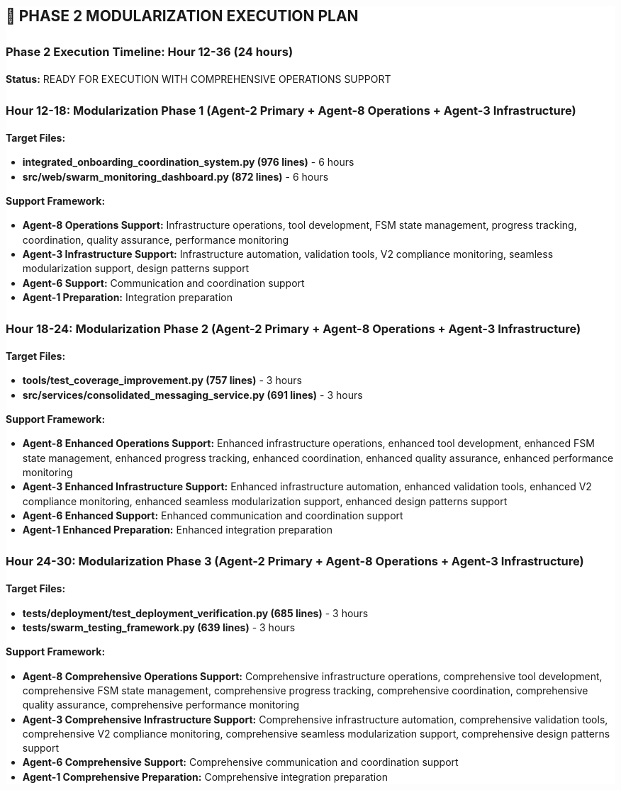 
## 🚀 **PHASE 2 MODULARIZATION EXECUTION PLAN**

### **Phase 2 Execution Timeline: Hour 12-36 (24 hours)**
**Status:** READY FOR EXECUTION WITH COMPREHENSIVE OPERATIONS SUPPORT

### **Hour 12-18: Modularization Phase 1 (Agent-2 Primary + Agent-8 Operations + Agent-3 Infrastructure)**
**Target Files:**
- **integrated_onboarding_coordination_system.py (976 lines)** - 6 hours
- **src/web/swarm_monitoring_dashboard.py (872 lines)** - 6 hours

**Support Framework:**
- **Agent-8 Operations Support:** Infrastructure operations, tool development, FSM state management, progress tracking, coordination, quality assurance, performance monitoring
- **Agent-3 Infrastructure Support:** Infrastructure automation, validation tools, V2 compliance monitoring, seamless modularization support, design patterns support
- **Agent-6 Support:** Communication and coordination support
- **Agent-1 Preparation:** Integration preparation

### **Hour 18-24: Modularization Phase 2 (Agent-2 Primary + Agent-8 Operations + Agent-3 Infrastructure)**
**Target Files:**
- **tools/test_coverage_improvement.py (757 lines)** - 3 hours
- **src/services/consolidated_messaging_service.py (691 lines)** - 3 hours

**Support Framework:**
- **Agent-8 Enhanced Operations Support:** Enhanced infrastructure operations, enhanced tool development, enhanced FSM state management, enhanced progress tracking, enhanced coordination, enhanced quality assurance, enhanced performance monitoring
- **Agent-3 Enhanced Infrastructure Support:** Enhanced infrastructure automation, enhanced validation tools, enhanced V2 compliance monitoring, enhanced seamless modularization support, enhanced design patterns support
- **Agent-6 Enhanced Support:** Enhanced communication and coordination support
- **Agent-1 Enhanced Preparation:** Enhanced integration preparation

### **Hour 24-30: Modularization Phase 3 (Agent-2 Primary + Agent-8 Operations + Agent-3 Infrastructure)**
**Target Files:**
- **tests/deployment/test_deployment_verification.py (685 lines)** - 3 hours
- **tests/swarm_testing_framework.py (639 lines)** - 3 hours

**Support Framework:**
- **Agent-8 Comprehensive Operations Support:** Comprehensive infrastructure operations, comprehensive tool development, comprehensive FSM state management, comprehensive progress tracking, comprehensive coordination, comprehensive quality assurance, comprehensive performance monitoring
- **Agent-3 Comprehensive Infrastructure Support:** Comprehensive infrastructure automation, comprehensive validation tools, comprehensive V2 compliance monitoring, comprehensive seamless modularization support, comprehensive design patterns support
- **Agent-6 Comprehensive Support:** Comprehensive communication and coordination support
- **Agent-1 Comprehensive Preparation:** Comprehensive integration preparation
